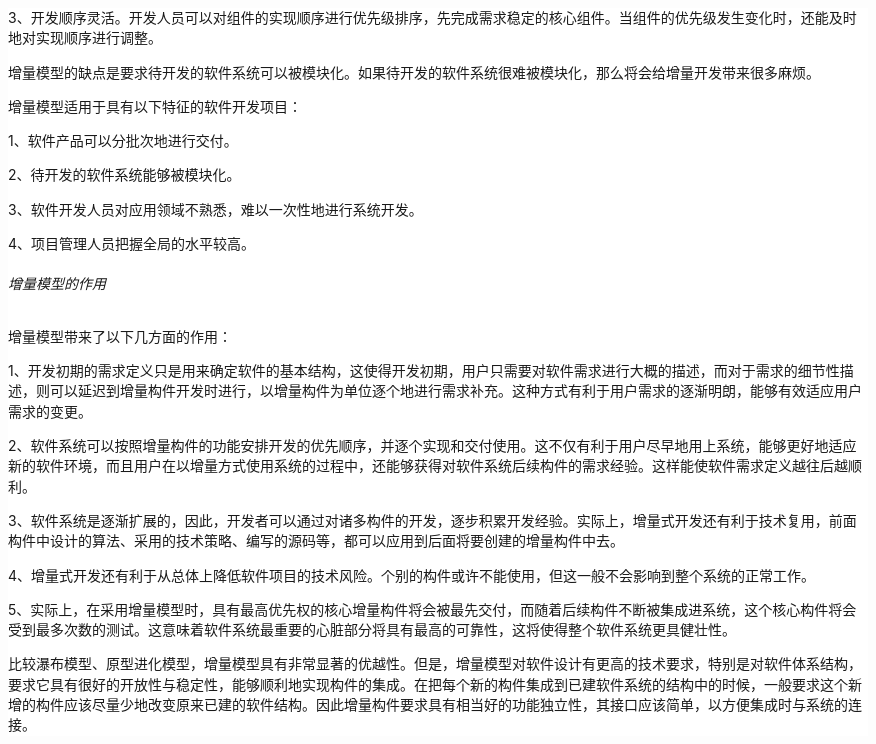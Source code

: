 3、开发顺序灵活。开发人员可以对组件的实现顺序进行优先级排序，先完成需求稳定的核心组件。当组件的优先级发生变化时，还能及时地对实现顺序进行调整。

增量模型的缺点是要求待开发的软件系统可以被模块化。如果待开发的软件系统很难被模块化，那么将会给增量开发带来很多麻烦。

增量模型适用于具有以下特征的软件开发项目：

1、软件产品可以分批次地进行交付。

2、待开发的软件系统能够被模块化。

3、软件开发人员对应用领域不熟悉，难以一次性地进行系统开发。

4、项目管理人员把握全局的水平较高。

###### 增量模型的作用

增量模型带来了以下几方面的作用：

1、开发初期的需求定义只是用来确定软件的基本结构，这使得开发初期，用户只需要对软件需求进行大概的描述，而对于需求的细节性描述，则可以延迟到增量构件开发时进行，以增量构件为单位逐个地进行需求补充。这种方式有利于用户需求的逐渐明朗，能够有效适应用户需求的变更。

2、软件系统可以按照增量构件的功能安排开发的优先顺序，并逐个实现和交付使用。这不仅有利于用户尽早地用上系统，能够更好地适应新的软件环境，而且用户在以增量方式使用系统的过程中，还能够获得对软件系统后续构件的需求经验。这样能使软件需求定义越往后越顺利。

3、软件系统是逐渐扩展的，因此，开发者可以通过对诸多构件的开发，逐步积累开发经验。实际上，增量式开发还有利于技术复用，前面构件中设计的算法、采用的技术策略、编写的源码等，都可以应用到后面将要创建的增量构件中去。

4、增量式开发还有利于从总体上降低软件项目的技术风险。个别的构件或许不能使用，但这一般不会影响到整个系统的正常工作。

5、实际上，在采用增量模型时，具有最高优先权的核心增量构件将会被最先交付，而随着后续构件不断被集成进系统，这个核心构件将会受到最多次数的测试。这意味着软件系统最重要的心脏部分将具有最高的可靠性，这将使得整个软件系统更具健壮性。

比较瀑布模型、原型进化模型，增量模型具有非常显著的优越性。但是，增量模型对软件设计有更高的技术要求，特别是对软件体系结构，要求它具有很好的开放性与稳定性，能够顺利地实现构件的集成。在把每个新的构件集成到已建软件系统的结构中的时候，一般要求这个新增的构件应该尽量少地改变原来已建的软件结构。因此增量构件要求具有相当好的功能独立性，其接口应该简单，以方便集成时与系统的连接。